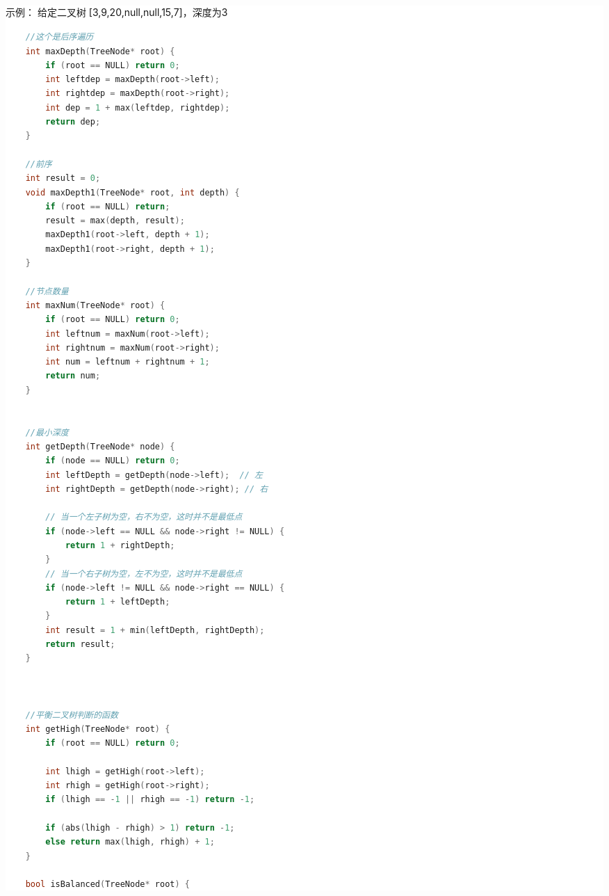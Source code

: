 示例： 给定二叉树 [3,9,20,null,null,15,7]，深度为3

```c++
    //这个是后序遍历
	int maxDepth(TreeNode* root) {
		if (root == NULL) return 0;
		int leftdep = maxDepth(root->left);
		int rightdep = maxDepth(root->right);
		int dep = 1 + max(leftdep, rightdep);
		return dep;
	}

    //前序
	int result = 0;
	void maxDepth1(TreeNode* root, int depth) {
		if (root == NULL) return;
		result = max(depth, result);
		maxDepth1(root->left, depth + 1);
		maxDepth1(root->right, depth + 1);
	}

	//节点数量
	int maxNum(TreeNode* root) {
		if (root == NULL) return 0;
		int leftnum = maxNum(root->left);
		int rightnum = maxNum(root->right);
		int num = leftnum + rightnum + 1;
		return num;
	}


    //最小深度
	int getDepth(TreeNode* node) {
        if (node == NULL) return 0;
        int leftDepth = getDepth(node->left);  // 左
        int rightDepth = getDepth(node->right); // 右
                                                    
        // 当一个左子树为空，右不为空，这时并不是最低点
        if (node->left == NULL && node->right != NULL) { 
            return 1 + rightDepth;
        }   
        // 当一个右子树为空，左不为空，这时并不是最低点
        if (node->left != NULL && node->right == NULL) { 
            return 1 + leftDepth;
        }
        int result = 1 + min(leftDepth, rightDepth);
        return result;
    }



    //平衡二叉树判断的函数
	int getHigh(TreeNode* root) {
		if (root == NULL) return 0;

		int lhigh = getHigh(root->left);
		int rhigh = getHigh(root->right);
		if (lhigh == -1 || rhigh == -1) return -1;

		if (abs(lhigh - rhigh) > 1) return -1;
		else return max(lhigh, rhigh) + 1;
	}

	bool isBalanced(TreeNode* root) {
```